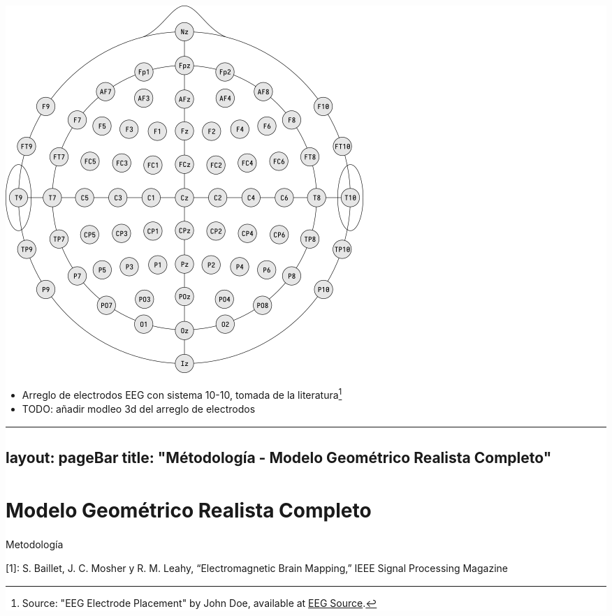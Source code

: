  <img class="w-full max-w-md" border="rounded" src="./gfx/EEG_10-10.png" alt="" style="background-color: white;">
</div>

- Arreglo de electrodos EEG con sistema 10-10, tomada de la literatura[^2]
-  TODO: añadir modleo 3d del arreglo de electrodos

[^2]: Source: "EEG Electrode Placement" by John Doe, available at [EEG Source](http://example.com/eeg-source).

---
layout: pageBar
title: "Métodología - Modelo Geométrico Realista Completo"
---
# Modelo Geométrico Realista Completo
Metodología

<div class="flex justify-center">

[1]: S. Baillet, J. C. Mosher y R. M. Leahy, “Electromagnetic Brain Mapping,” IEEE Signal Processing Magazine
[^1]: Colin27 MRI dataset, available at [BrainWeb](http://brainweb.bic.mni.mcgill.ca/brainweb/).